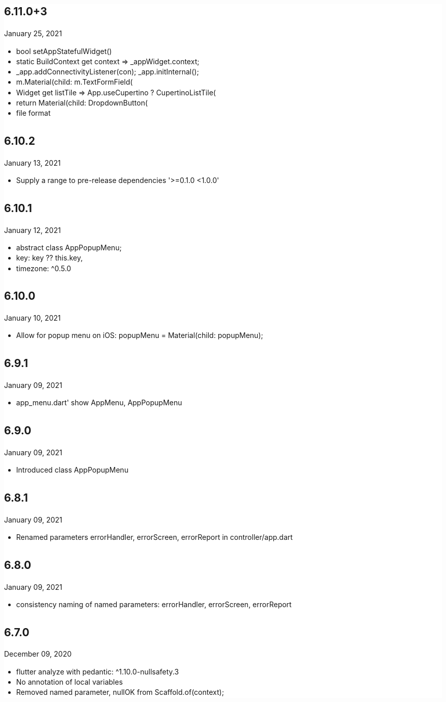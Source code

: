 
## 6.11.0+3
 January 25, 2021
- bool setAppStatefulWidget()
- static BuildContext get context => _appWidget.context;
- _app.addConnectivityListener(con); _app.initInternal();
- m.Material(child: m.TextFormField(
- Widget get listTile => App.useCupertino ? CupertinoListTile(
- return Material(child: DropdownButton<String>(
- file format

## 6.10.2
 January 13, 2021
- Supply a range to pre-release dependencies '>=0.1.0 <1.0.0'

## 6.10.1
  January 12, 2021
- abstract class AppPopupMenu<T>;
- key: key ?? this.key,
- timezone: ^0.5.0

## 6.10.0
  January 10, 2021
- Allow for popup menu on iOS: popupMenu = Material(child: popupMenu);

## 6.9.1
  January 09, 2021
- app_menu.dart' show AppMenu, AppPopupMenu

## 6.9.0
  January 09, 2021
- Introduced class AppPopupMenu<T>

## 6.8.1
  January 09, 2021
- Renamed parameters errorHandler, errorScreen, errorReport in controller/app.dart

## 6.8.0
  January 09, 2021
- consistency naming of named parameters: errorHandler, errorScreen, errorReport

## 6.7.0
  December 09, 2020
- flutter analyze with pedantic: ^1.10.0-nullsafety.3
- No annotation of local variables
- Removed named parameter, nullOK from Scaffold.of(context);
